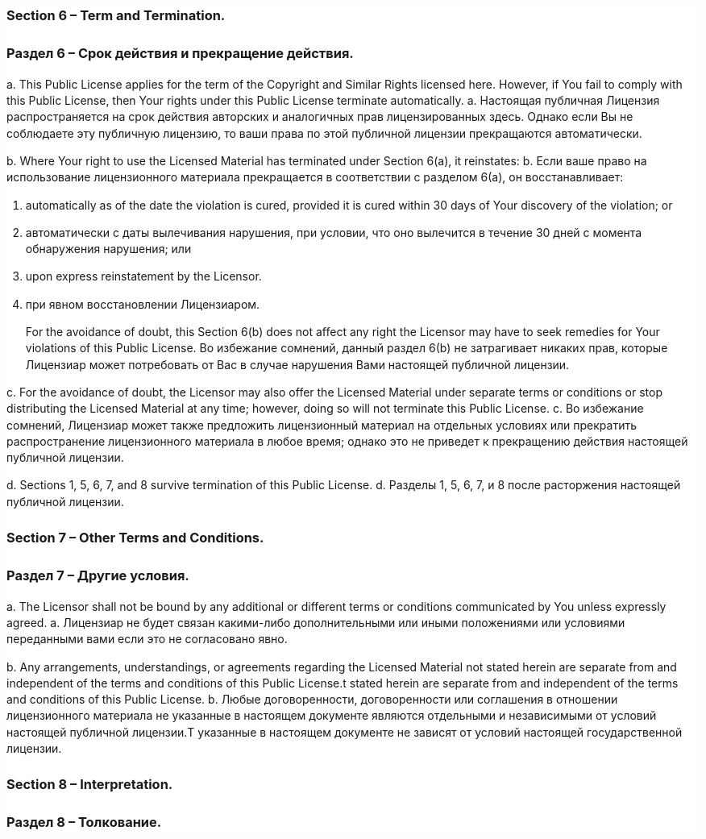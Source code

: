 ### Section 6 – Term and Termination.
### Раздел 6 – Срок действия и прекращение действия.

a. This Public License applies for the term of the Copyright and Similar Rights licensed here. However, if You fail to comply with this Public License, then Your rights under this Public License terminate automatically.
a. Настоящая публичная Лицензия распространяется на срок действия авторских и аналогичных прав лицензированных здесь. Однако если Вы не соблюдаете эту публичную лицензию, то ваши права по этой публичной лицензии прекращаются автоматически.

b. Where Your right to use the Licensed Material has terminated under Section 6(a), it reinstates:
b. Если ваше право на использование лицензионного материала прекращается в соответствии с разделом 6(a), он восстанавливает:

1. automatically as of the date the violation is cured, provided it is cured within 30 days of Your discovery of the violation; or
1. автоматически с даты вылечивания нарушения, при условии, что оно вылечится в течение 30 дней с момента обнаружения нарушения; или

2. upon express reinstatement by the Licensor.
2. при явном восстановлении Лицензиаром.
    
    For the avoidance of doubt, this Section 6(b) does not affect any right the Licensor may have to seek remedies for Your violations of this Public License.
    Во избежание сомнений, данный раздел 6(b) не затрагивает никаких прав, которые Лицензиар может потребовать от Вас в случае нарушения Вами настоящей публичной лицензии.

c. For the avoidance of doubt, the Licensor may also offer the Licensed Material under separate terms or conditions or stop distributing the Licensed Material at any time; however, doing so will not terminate this Public License.
c. Во избежание сомнений, Лицензиар может также предложить лицензионный материал на отдельных условиях или прекратить распространение лицензионного материала в любое время; однако это не приведет к прекращению действия настоящей публичной лицензии.

d. Sections 1, 5, 6, 7, and 8 survive termination of this Public License.
d. Разделы 1, 5, 6, 7, и 8 после расторжения настоящей публичной лицензии.

### Section 7 – Other Terms and Conditions.
### Раздел 7 – Другие условия.

a. The Licensor shall not be bound by any additional or different terms or conditions communicated by You unless expressly agreed.
a. Лицензиар не будет связан какими-либо дополнительными или иными положениями или условиями переданными вами если это не согласовано явно.

b. Any arrangements, understandings, or agreements regarding the Licensed Material not stated herein are separate from and independent of the terms and conditions of this Public License.t stated herein are separate from and independent of the terms and conditions of this Public License.
b. Любые договоренности, договоренности или соглашения в отношении лицензионного материала не указанные в настоящем документе являются отдельными и независимыми от условий настоящей публичной лицензии.T указанные в настоящем документе не зависят от условий настоящей государственной лицензии.

### Section 8 – Interpretation.
### Раздел 8 – Толкование.
